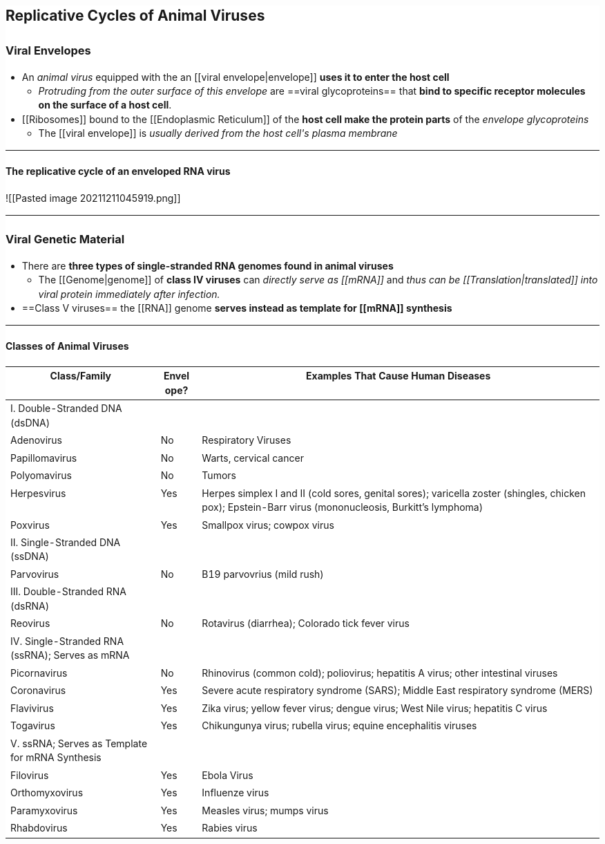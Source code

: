 ## Replicative Cycles of Animal Viruses
### Viral Envelopes
- An *animal virus* equipped with the an [[viral envelope|envelope]] **uses it to enter the host cell**
	- *Protruding from the outer surface of this envelope* are ==viral glycoproteins== that **bind to specific receptor molecules on the surface of a host cell**.
- [[Ribosomes]] bound to the [[Endoplasmic Reticulum]] of the **host cell make the protein parts** of the *envelope glycoproteins*
	- The [[viral envelope]] is *usually derived from the host cell's plasma membrane*

---
#### The replicative cycle of an enveloped RNA virus
![[Pasted image 20211211045919.png]]

---
### Viral Genetic Material
- There are **three types of single-stranded RNA genomes found in animal viruses**
	- The [[Genome|genome]] of **class IV viruses** can *directly serve as [[mRNA]]* and *thus can be [[Translation|translated]] into viral protein immediately after infection.* 
- ==Class V viruses== the [[RNA]] genome **serves instead as template for [[mRNA]] synthesis**

---
#### Classes of Animal Viruses
| Class/Family                                    | Envelope? | Examples That Cause Human Diseases                                                                                                                    |
| ----------------------------------------------- | --------- | ----------------------------------------------------------------------------------------------------------------------------------------------------- |
| I. Double-Stranded DNA (dsDNA)                  |           |                                                                                                                                                       |
| Adenovirus                                      | No        | Respiratory Viruses                                                                                                                                   |
| Papillomavirus                                  | No        | Warts, cervical cancer                                                                                                                                |
| Polyomavirus                                    | No        | Tumors                                                                                                                                                |
| Herpesvirus                                     | Yes       | Herpes simplex I and II (cold sores, genital sores); varicella zoster (shingles, chicken pox); Epstein-Barr virus (mononucleosis, Burkitt’s lymphoma) |
| Poxvirus                                        | Yes       | Smallpox virus; cowpox virus                                                                                                                          |
| II.  Single-Stranded DNA (ssDNA)                |           |                                                                                                                                                       |
| Parvovirus                                      | No        | B19 parvovrius (mild rush)                                                                                                                            |
| III. Double-Stranded RNA (dsRNA)                |           |                                                                                                                                                       |
| Reovirus                                        | No        | Rotavirus (diarrhea); Colorado tick fever virus                                                                                                       |
| IV. Single-Stranded RNA (ssRNA); Serves as mRNA |           |                                                                                                                                                       |
| Picornavirus                                    | No        | Rhinovirus (common cold); poliovirus; hepatitis A virus; other intestinal viruses                                                                     |
| Coronavirus                                     | Yes       | Severe acute respiratory syndrome (SARS); Middle East respiratory syndrome (MERS)                                                                     |
| Flavivirus                                      | Yes       | Zika virus; yellow fever virus; dengue virus; West Nile virus; hepatitis C virus                                                                      |
| Togavirus                                       | Yes       | Chikungunya virus; rubella virus; equine encephalitis viruses                                                                                         |
| V. ssRNA; Serves as Template for mRNA Synthesis |           |                                                                                                                                                       |
| Filovirus                                       | Yes       | Ebola Virus                                                                                                                                           |
| Orthomyxovirus                                  | Yes       | Influenze virus                                                                                                                                       |
| Paramyxovirus                                   | Yes       | Measles virus; mumps virus                                                                                                                            |
| Rhabdovirus                                     | Yes       | Rabies virus                                                                                                                                          |